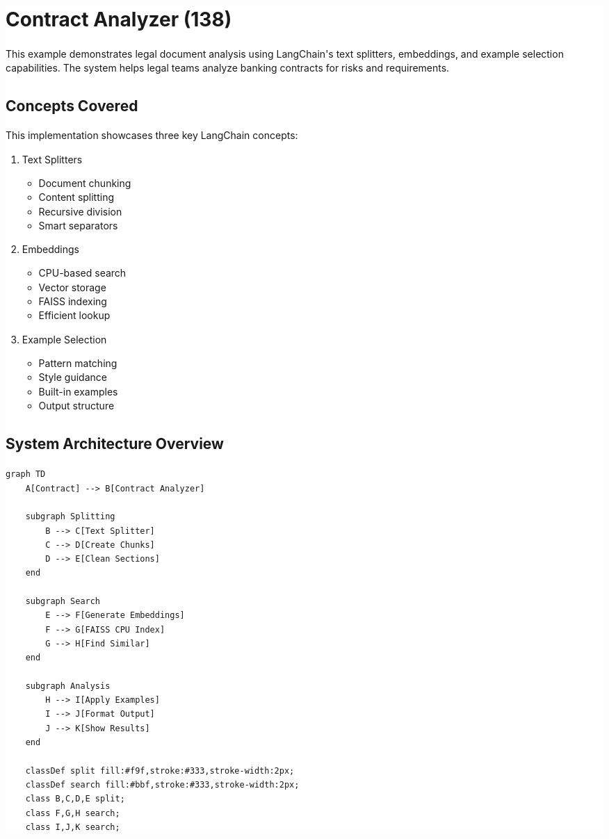 # Contract Analyzer (138)

This example demonstrates legal document analysis using LangChain's text splitters, embeddings, and example selection capabilities. The system helps legal teams analyze banking contracts for risks and requirements.

## Concepts Covered

This implementation showcases three key LangChain concepts:

1. Text Splitters
   - Document chunking
   - Content splitting
   - Recursive division
   - Smart separators

2. Embeddings
   - CPU-based search
   - Vector storage
   - FAISS indexing
   - Efficient lookup

3. Example Selection
   - Pattern matching
   - Style guidance
   - Built-in examples
   - Output structure

## System Architecture Overview

```mermaid
graph TD
    A[Contract] --> B[Contract Analyzer]
    
    subgraph Splitting
        B --> C[Text Splitter]
        C --> D[Create Chunks]
        D --> E[Clean Sections]
    end
    
    subgraph Search
        E --> F[Generate Embeddings]
        F --> G[FAISS CPU Index]
        G --> H[Find Similar]
    end
    
    subgraph Analysis
        H --> I[Apply Examples]
        I --> J[Format Output]
        J --> K[Show Results]
    end

    classDef split fill:#f9f,stroke:#333,stroke-width:2px;
    classDef search fill:#bbf,stroke:#333,stroke-width:2px;
    class B,C,D,E split;
    class F,G,H search;
    class I,J,K search;
```
